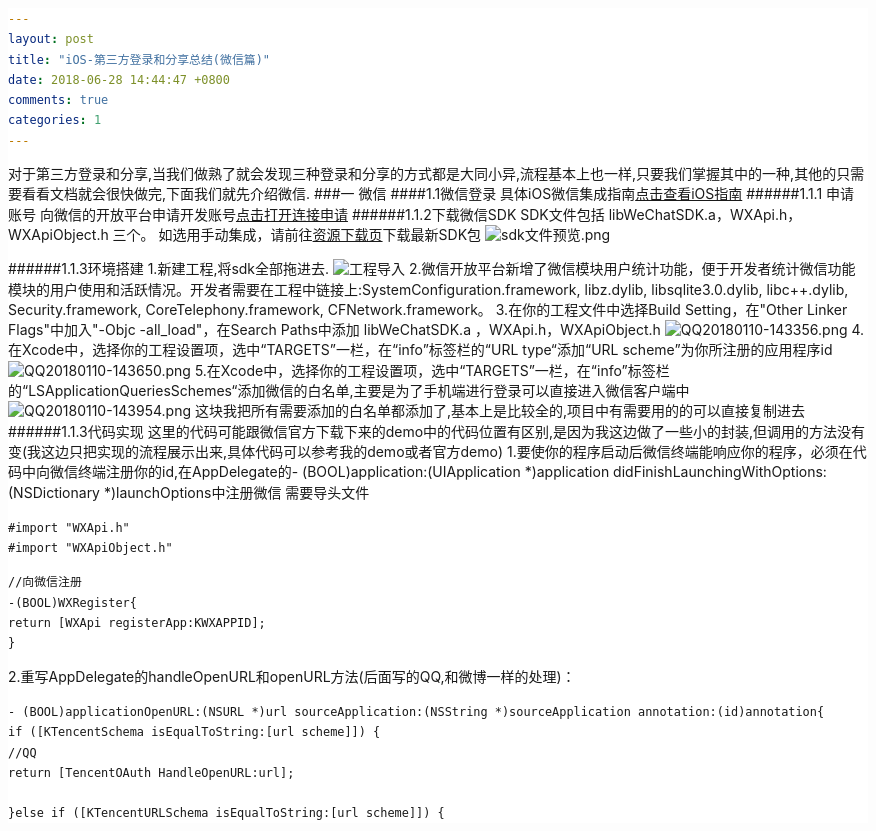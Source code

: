 ```yaml
---
layout: post
title: "iOS-第三方登录和分享总结(微信篇)"
date: 2018-06-28 14:44:47 +0800
comments: true
categories: 1
---
```

对于第三方登录和分享,当我们做熟了就会发现三种登录和分享的方式都是大同小异,流程基本上也一样,只要我们掌握其中的一种,其他的只需要看看文档就会很快做完,下面我们就先介绍微信.
###一 微信
####1.1微信登录
具体iOS微信集成指南[点击查看iOS指南](https://open.weixin.qq.com/cgi-bin/showdocument?action=dir_list&t=resource/res_list&verify=1&id=1417694084&token=221ba501dec7869e36e52e0a34b1b6fde58fe54c&lang=zh_CN)
######1.1.1 申请账号
向微信的开放平台申请开发账号[点击打开连接申请](https://open.weixin.qq.com/cgi-bin/index?t=home/index&lang=zh_CN&token=221ba501dec7869e36e52e0a34b1b6fde58fe54c)
######1.1.2下载微信SDK
SDK文件包括 libWeChatSDK.a，WXApi.h，WXApiObject.h 三个。
如选用手动集成，请前往[资源下载页](https://open.weixin.qq.com/cgi-bin/showdocument?action=dir_list&t=resource/res_list&verify=1&id=open1419319164&lang=zh_CN "iOS资源下载")下载最新SDK包
![sdk文件预览.png](http://upload-images.jianshu.io/upload_images/2517741-add1a5e8c3df536e.png?imageMogr2/auto-orient/strip%7CimageView2/2/w/1240)

######1.1.3环境搭建
1.新建工程,将sdk全部拖进去.
![工程导入](http://upload-images.jianshu.io/upload_images/2517741-84ac3409bfeaec9b.png?imageMogr2/auto-orient/strip%7CimageView2/2/w/1240)
2.微信开放平台新增了微信模块用户统计功能，便于开发者统计微信功能模块的用户使用和活跃情况。开发者需要在工程中链接上:SystemConfiguration.framework, libz.dylib, libsqlite3.0.dylib, libc++.dylib, Security.framework, CoreTelephony.framework, CFNetwork.framework。
3.在你的工程文件中选择Build Setting，在"Other Linker Flags"中加入"-Objc -all_load"，在Search Paths中添加 libWeChatSDK.a ，WXApi.h，WXApiObject.h
![QQ20180110-143356.png](http://upload-images.jianshu.io/upload_images/2517741-ca4798793fd79faa.png?imageMogr2/auto-orient/strip%7CimageView2/2/w/1240)
4.在Xcode中，选择你的工程设置项，选中“TARGETS”一栏，在“info”标签栏的“URL type“添加“URL scheme”为你所注册的应用程序id
![QQ20180110-143650.png](http://upload-images.jianshu.io/upload_images/2517741-74262aa89bea9874.png?imageMogr2/auto-orient/strip%7CimageView2/2/w/1240)
5.在Xcode中，选择你的工程设置项，选中“TARGETS”一栏，在“info”标签栏的“LSApplicationQueriesSchemes“添加微信的白名单,主要是为了手机端进行登录可以直接进入微信客户端中
![QQ20180110-143954.png](http://upload-images.jianshu.io/upload_images/2517741-7b665d76c787c4f6.png?imageMogr2/auto-orient/strip%7CimageView2/2/w/1240)
这块我把所有需要添加的白名单都添加了,基本上是比较全的,项目中有需要用的的可以直接复制进去
######1.1.3代码实现
这里的代码可能跟微信官方下载下来的demo中的代码位置有区别,是因为我这边做了一些小的封装,但调用的方法没有变(我这边只把实现的流程展示出来,具体代码可以参考我的demo或者官方demo)
1.要使你的程序启动后微信终端能响应你的程序，必须在代码中向微信终端注册你的id,在AppDelegate的- (BOOL)application:(UIApplication *)application didFinishLaunchingWithOptions:(NSDictionary *)launchOptions中注册微信
需要导头文件
```
#import "WXApi.h"
#import "WXApiObject.h"
```
```
//向微信注册
-(BOOL)WXRegister{
return [WXApi registerApp:KWXAPPID];
}
```
2.重写AppDelegate的handleOpenURL和openURL方法(后面写的QQ,和微博一样的处理)：
```
- (BOOL)applicationOpenURL:(NSURL *)url sourceApplication:(NSString *)sourceApplication annotation:(id)annotation{
if ([KTencentSchema isEqualToString:[url scheme]]) {
//QQ
return [TencentOAuth HandleOpenURL:url];

}else if ([KTencentURLSchema isEqualToString:[url scheme]]) {
```